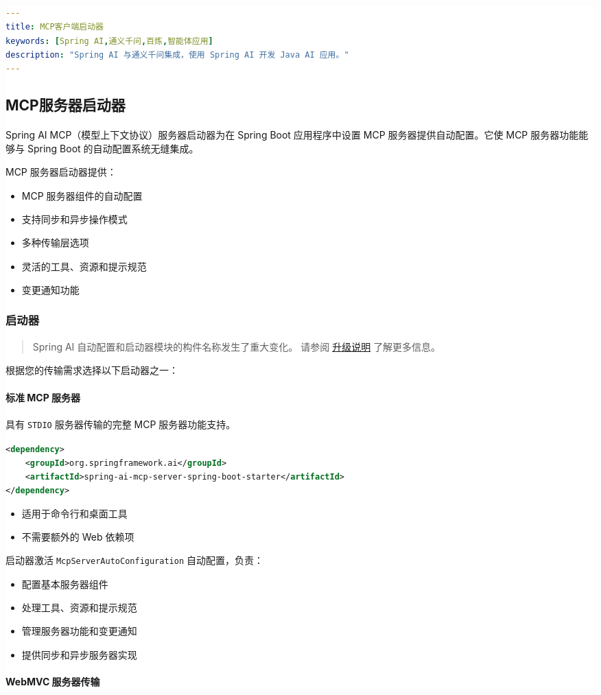 ```yaml
---
title: MCP客户端启动器
keywords: [Spring AI,通义千问,百炼,智能体应用]
description: "Spring AI 与通义千问集成，使用 Spring AI 开发 Java AI 应用。"
---
```


## MCP服务器启动器

Spring AI MCP（模型上下文协议）服务器启动器为在 Spring Boot 应用程序中设置 MCP 服务器提供自动配置。它使 MCP 服务器功能能够与 Spring Boot 的自动配置系统无缝集成。

MCP 服务器启动器提供：

- MCP 服务器组件的自动配置

- 支持同步和异步操作模式

- 多种传输层选项

- 灵活的工具、资源和提示规范

- 变更通知功能

### 启动器

>Spring AI 自动配置和启动器模块的构件名称发生了重大变化。 请参阅 [升级说明](https://docs.spring.io/spring-ai/reference/upgrade-notes.html) 了解更多信息。

根据您的传输需求选择以下启动器之一：

#### 标准 MCP 服务器

具有 `STDIO` 服务器传输的完整 MCP 服务器功能支持。

```xml
<dependency>
    <groupId>org.springframework.ai</groupId>
    <artifactId>spring-ai-mcp-server-spring-boot-starter</artifactId>
</dependency>
```

- 适用于命令行和桌面工具

- 不需要额外的 Web 依赖项

启动器激活 `McpServerAutoConfiguration` 自动配置，负责：

- 配置基本服务器组件

- 处理工具、资源和提示规范

- 管理服务器功能和变更通知

- 提供同步和异步服务器实现

#### WebMVC 服务器传输
